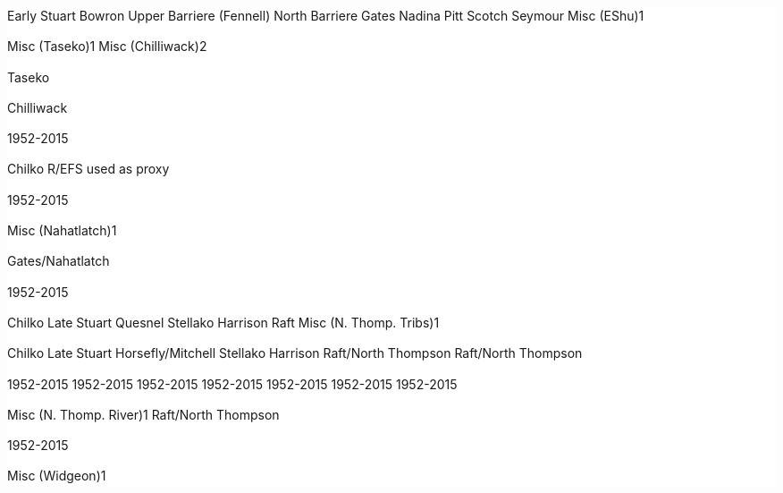 Early Stuart
Bowron
Upper Barriere (Fennell)  North Barriere
Gates
Nadina
Pitt
Scotch
Seymour
Misc (EShu)1

Misc (Taseko)1
Misc (Chilliwack)2

Taseko

Chilliwack

1952-2015

Chilko R/EFS used as proxy

1952-2015

Misc (Nahatlatch)1

Gates/Nahatlatch

1952-2015

Chilko
Late Stuart
Quesnel
Stellako
Harrison
Raft
Misc (N. Thomp. Tribs)1

Chilko
Late Stuart
Horsefly/Mitchell
Stellako
Harrison
Raft/North Thompson
Raft/North Thompson

1952-2015
1952-2015
1952-2015
1952-2015
1952-2015
1952-2015
1952-2015

Misc (N. Thomp. River)1  Raft/North Thompson

1952-2015

Misc (Widgeon)1
